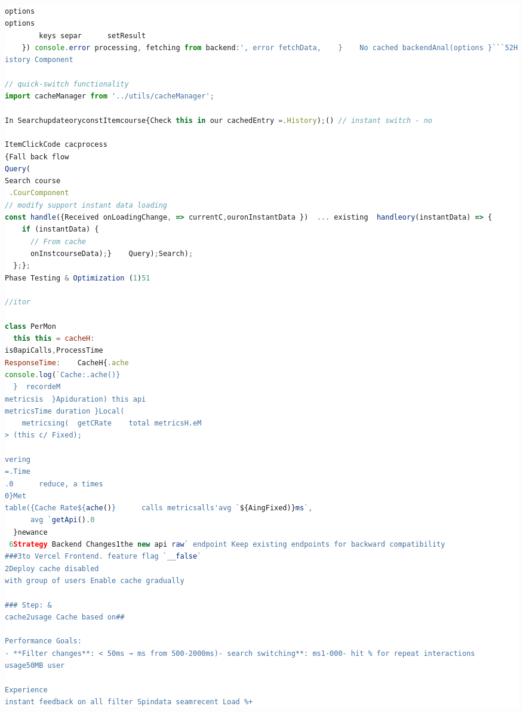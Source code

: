 ```javascript
options
options
        keys separ      setResult
    }) console.error processing, fetching from backend:', error fetchData,    }    No cached backendAnal(options }```52History Component

// quick-switch functionality
import cacheManager from '../utils/cacheManager';

In SearchupdateoryconstItemcourse{Check this in our cachedEntry =.History);() // instant switch - no

ItemClickCode cacprocess
{Fall back flow
Query(
Search course  
 .CourComponent
// modify support instant data loading
const handle({Received onLoadingChange, => currentC,ouronInstantData })  ... existing  handleory(instantData) => {
    if (instantData) {
      // From cache
      onInstcourseData);}    Query);Search);
  };};
Phase Testing & Optimization (1)51

//itor

class PerMon  
  this this = cacheH:
is0apiCalls,ProcessTime
ResponseTime:    CacheH{.ache
console.log(`Cache:.ache()}
  }  recordeM
metricsis  }Apiduration) this api
metricsTime duration }Local(
    metricsing(  getCRate    total metricsH.eM
> (this c/ Fixed);

vering
=.Time
.0      reduce, a times
0}Met
table({Cache Rate${ache()}      calls metricsalls'avg `${AingFixed)}ms`,
      avg `getApi().0
  }newance
 6Strategy Backend Changes1the new api raw` endpoint Keep existing endpoints for backward compatibility
###3to Vercel Frontend. feature flag `__false`
2Deploy cache disabled
with group of users Enable cache gradually

### Step: &
cache2usage Cache based on## 

Performance Goals:
- **Filter changes**: < 50ms → ms from 500-2000ms)- search switching**: ms1-000- hit % for repeat interactions
usage50MB user

Experience
instant feedback on all filter Spindata seamrecent Load %+

```